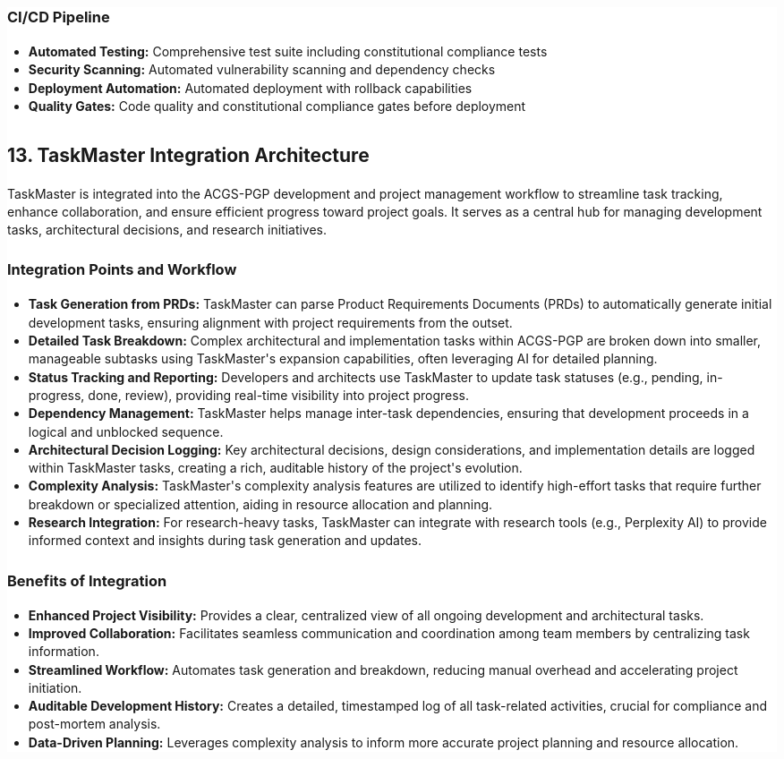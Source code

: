 ### **CI/CD Pipeline**

- **Automated Testing:** Comprehensive test suite including constitutional compliance tests
- **Security Scanning:** Automated vulnerability scanning and dependency checks
- **Deployment Automation:** Automated deployment with rollback capabilities
- **Quality Gates:** Code quality and constitutional compliance gates before deployment

## 13. TaskMaster Integration Architecture

TaskMaster is integrated into the ACGS-PGP development and project management workflow to streamline task tracking, enhance collaboration, and ensure efficient progress toward project goals. It serves as a central hub for managing development tasks, architectural decisions, and research initiatives.

### **Integration Points and Workflow**

- **Task Generation from PRDs:** TaskMaster can parse Product Requirements Documents (PRDs) to automatically generate initial development tasks, ensuring alignment with project requirements from the outset.
- **Detailed Task Breakdown:** Complex architectural and implementation tasks within ACGS-PGP are broken down into smaller, manageable subtasks using TaskMaster's expansion capabilities, often leveraging AI for detailed planning.
- **Status Tracking and Reporting:** Developers and architects use TaskMaster to update task statuses (e.g., pending, in-progress, done, review), providing real-time visibility into project progress.
- **Dependency Management:** TaskMaster helps manage inter-task dependencies, ensuring that development proceeds in a logical and unblocked sequence.
- **Architectural Decision Logging:** Key architectural decisions, design considerations, and implementation details are logged within TaskMaster tasks, creating a rich, auditable history of the project's evolution.
- **Complexity Analysis:** TaskMaster's complexity analysis features are utilized to identify high-effort tasks that require further breakdown or specialized attention, aiding in resource allocation and planning.
- **Research Integration:** For research-heavy tasks, TaskMaster can integrate with research tools (e.g., Perplexity AI) to provide informed context and insights during task generation and updates.

### **Benefits of Integration**

- **Enhanced Project Visibility:** Provides a clear, centralized view of all ongoing development and architectural tasks.
- **Improved Collaboration:** Facilitates seamless communication and coordination among team members by centralizing task information.
- **Streamlined Workflow:** Automates task generation and breakdown, reducing manual overhead and accelerating project initiation.
- **Auditable Development History:** Creates a detailed, timestamped log of all task-related activities, crucial for compliance and post-mortem analysis.
- **Data-Driven Planning:** Leverages complexity analysis to inform more accurate project planning and resource allocation.
